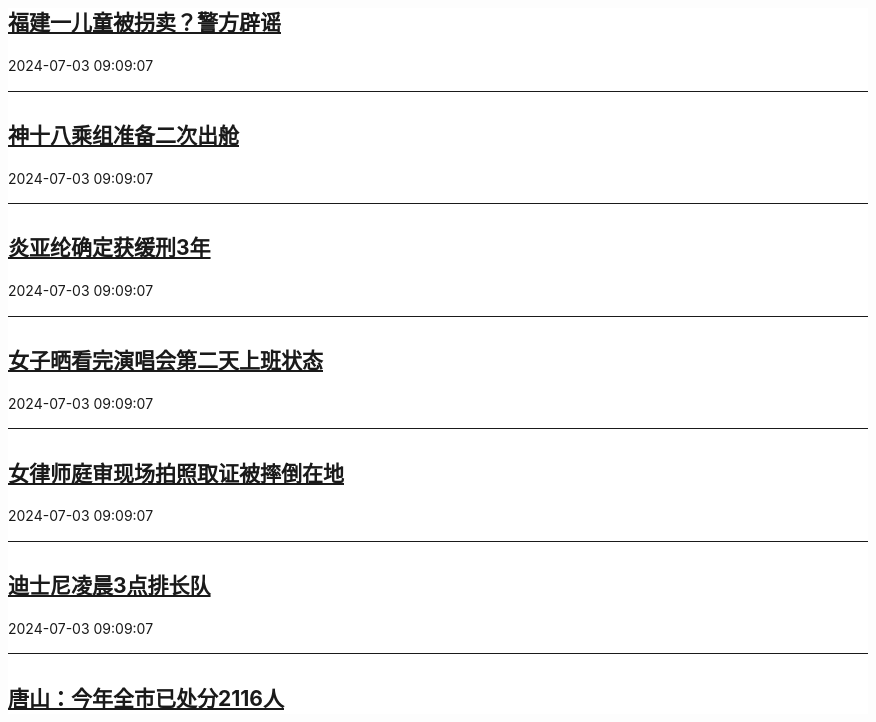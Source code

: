 ## [福建一儿童被拐卖？警方辟谣](https://www.baidu.com/s?wd=%E7%A6%8F%E5%BB%BA%E4%B8%80%E5%84%BF%E7%AB%A5%E8%A2%AB%E6%8B%90%E5%8D%96%EF%BC%9F%E8%AD%A6%E6%96%B9%E8%BE%9F%E8%B0%A3)

2024-07-03 09:09:07

---
## [神十八乘组准备二次出舱](https://www.baidu.com/s?wd=%E7%A5%9E%E5%8D%81%E5%85%AB%E4%B9%98%E7%BB%84%E5%87%86%E5%A4%87%E4%BA%8C%E6%AC%A1%E5%87%BA%E8%88%B1)

2024-07-03 09:09:07

---
## [炎亚纶确定获缓刑3年](https://www.baidu.com/s?wd=%E7%82%8E%E4%BA%9A%E7%BA%B6%E7%A1%AE%E5%AE%9A%E8%8E%B7%E7%BC%93%E5%88%913%E5%B9%B4)

2024-07-03 09:09:07

---
## [女子晒看完演唱会第二天上班状态](https://www.baidu.com/s?wd=%E5%A5%B3%E5%AD%90%E6%99%92%E7%9C%8B%E5%AE%8C%E6%BC%94%E5%94%B1%E4%BC%9A%E7%AC%AC%E4%BA%8C%E5%A4%A9%E4%B8%8A%E7%8F%AD%E7%8A%B6%E6%80%81)

2024-07-03 09:09:07

---
## [女律师庭审现场拍照取证被摔倒在地](https://www.baidu.com/s?wd=%E5%A5%B3%E5%BE%8B%E5%B8%88%E5%BA%AD%E5%AE%A1%E7%8E%B0%E5%9C%BA%E6%8B%8D%E7%85%A7%E5%8F%96%E8%AF%81%E8%A2%AB%E6%91%94%E5%80%92%E5%9C%A8%E5%9C%B0)

2024-07-03 09:09:07

---
## [迪士尼凌晨3点排长队](https://www.baidu.com/s?wd=%E8%BF%AA%E5%A3%AB%E5%B0%BC%E5%87%8C%E6%99%A83%E7%82%B9%E6%8E%92%E9%95%BF%E9%98%9F)

2024-07-03 09:09:07

---
## [唐山：今年全市已处分2116人](https://www.baidu.com/s?wd=%E5%94%90%E5%B1%B1%EF%BC%9A%E4%BB%8A%E5%B9%B4%E5%85%A8%E5%B8%82%E5%B7%B2%E5%A4%84%E5%88%862116%E4%BA%BA)
